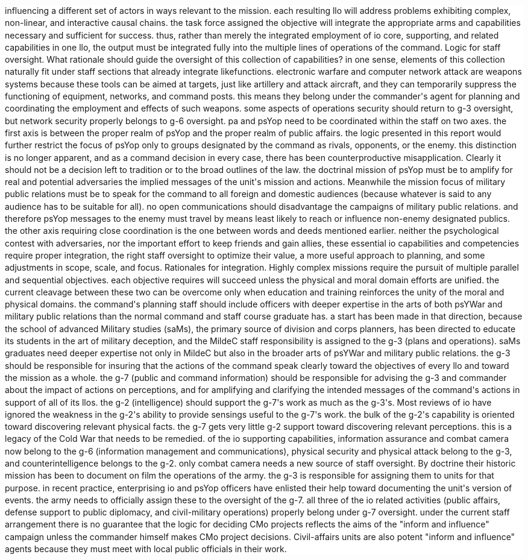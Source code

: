 influencing a different set of actors in ways relevant to the mission. each resulting llo will address problems exhibiting complex, non-linear, and interactive causal chains. the task force assigned the objective will integrate the appropriate arms and capabilities necessary and sufficient for success. thus, rather than merely the integrated employment of io core, supporting, and related capabilities in one llo, the output must be integrated fully into the multiple lines of operations of the command.
Logic for staff oversight. What rationale should guide the oversight of this collection of capabilities? in one sense, elements of this collection naturally fit under staff sections that already integrate likefunctions. electronic warfare and computer network attack are weapons systems because these tools can be aimed at targets, just like artillery and attack aircraft, and they can temporarily suppress the functioning of equipment, networks, and command posts. this means they belong under the commander's agent for planning and coordinating the employment and effects of such weapons. some aspects of operations security should return to g-3 oversight, but network security properly belongs to g-6 oversight. pa and psYop need to be coordinated within the staff on two axes.
the first axis is between the proper realm of psYop and the proper realm of public affairs. the logic presented in this report would further restrict the focus of psYop only to groups designated by the command as rivals, opponents, or the enemy. this distinction is no longer apparent, and as a command decision in every case, there has been counterproductive misapplication. Clearly it should not be a decision left to tradition or to the broad outlines of the law. the doctrinal mission of psYop must be to amplify for real and potential adversaries the implied messages of the unit's mission and actions. Meanwhile the mission focus of military public relations must be to speak for the command to all foreign and domestic audiences (because whatever is said to any audience has to be suitable for all). no open communications should disadvantage the campaigns of military public relations. and therefore psYop messages to the enemy must travel by means least likely to reach or influence non-enemy designated publics.
the other axis requiring close coordination is the one between words and deeds mentioned earlier. neither the psychological contest with adversaries, nor the important effort to keep friends and gain allies,
these essential io capabilities and competencies require proper integration, the right staff oversight to optimize their value, a more useful approach to planning, and some adjustments in scope, scale, and focus.
Rationales for integration. Highly complex missions require the pursuit of multiple parallel and sequential objectives. each objective requires will succeed unless the physical and moral domain efforts are unified. the current cleavage between these two can be overcome only when education and training reinforces the unity of the moral and physical domains. the command's planning staff should include officers with deeper expertise in the arts of both psYWar and military public relations than the normal command and staff course graduate has.
a start has been made in that direction, because the school of advanced Military studies (saMs), the primary source of division and corps planners, has been directed to educate its students in the art of military deception, and the MildeC staff responsibility is assigned to the g-3 (plans and operations). saMs graduates need deeper expertise not only in MildeC but also in the broader arts of psYWar and military public relations. the g-3 should be responsible for insuring that the actions of the command speak clearly toward the objectives of every llo and toward the mission as a whole. the g-7 (public and command information) should be responsible for advising the g-3 and commander about the impact of actions on perceptions, and for amplifying and clarifying the intended messages of the command's actions in support of all of its llos. the g-2 (intelligence) should support the g-7's work as much as the g-3's. Most reviews of io have ignored the weakness in the g-2's ability to provide sensings useful to the g-7's work. the bulk of the g-2's capability is oriented toward discovering relevant physical facts. the g-7 gets very little g-2 support toward discovering relevant perceptions. this is a legacy of the Cold War that needs to be remedied.
of the io supporting capabilities, information assurance and combat camera now belong to the g-6 (information management and communications), physical security and physical attack belong to the g-3, and counterintelligence belongs to the g-2. only combat camera needs a new source of staff oversight. By doctrine their historic mission has been to document on film the operations of the army. the g-3 is responsible for assigning them to units for that purpose. in recent practice, enterprising io and psYop officers have enlisted their help toward documenting the unit's version of events. the army needs to officially assign these to the oversight of the g-7.
all three of the io related activities (public affairs, defense support to public diplomacy, and civil-military operations) properly belong under g-7 oversight. under the current staff arrangement there is no guarantee that the logic for deciding CMo projects reflects the aims of the "inform and influence" campaign unless the commander himself makes CMo project decisions. Civil-affairs units are also potent "inform and influence" agents because they must meet with local public officials in their work.
